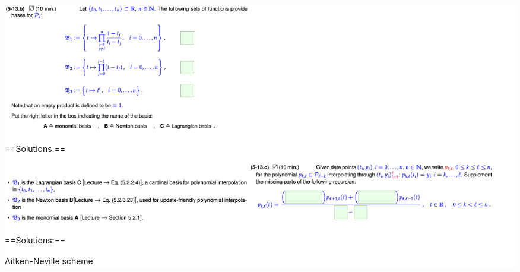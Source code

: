 <img src="assets/image-20230126154317956.png" alt="image-20230126154317956" style="zoom:40%;" />

==Solutions:==

<img src="assets/image-20230126221719088.png" alt="image-20230126221719088" style="zoom:40%;" />

<img src="assets/image-20230126154337720.png" alt="image-20230126154337720" style="zoom:40%;" />

==Solutions:==

Aitken-Neville scheme
